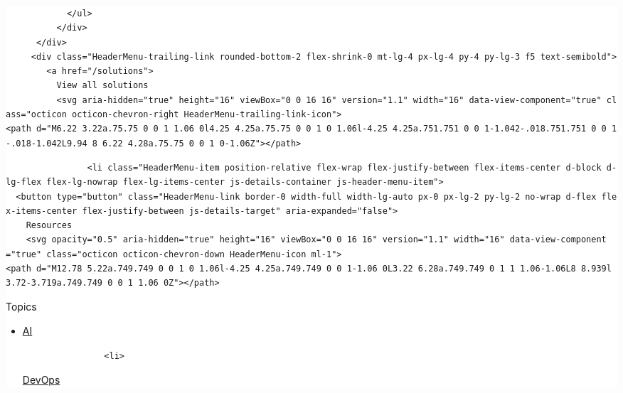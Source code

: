 </a></li>

                </ul>
              </div>
          </div>
         <div class="HeaderMenu-trailing-link rounded-bottom-2 flex-shrink-0 mt-lg-4 px-lg-4 py-4 py-lg-3 f5 text-semibold">
            <a href="/solutions">
              View all solutions
              <svg aria-hidden="true" height="16" viewBox="0 0 16 16" version="1.1" width="16" data-view-component="true" class="octicon octicon-chevron-right HeaderMenu-trailing-link-icon">
    <path d="M6.22 3.22a.75.75 0 0 1 1.06 0l4.25 4.25a.75.75 0 0 1 0 1.06l-4.25 4.25a.751.751 0 0 1-1.042-.018.751.751 0 0 1-.018-1.042L9.94 8 6.22 4.28a.75.75 0 0 1 0-1.06Z"></path>
</svg>
</a>         </div>
      </div>
</li>

                    <li class="HeaderMenu-item position-relative flex-wrap flex-justify-between flex-items-center d-block d-lg-flex flex-lg-nowrap flex-lg-items-center js-details-container js-header-menu-item">
      <button type="button" class="HeaderMenu-link border-0 width-full width-lg-auto px-0 px-lg-2 py-lg-2 no-wrap d-flex flex-items-center flex-justify-between js-details-target" aria-expanded="false">
        Resources
        <svg opacity="0.5" aria-hidden="true" height="16" viewBox="0 0 16 16" version="1.1" width="16" data-view-component="true" class="octicon octicon-chevron-down HeaderMenu-icon ml-1">
    <path d="M12.78 5.22a.749.749 0 0 1 0 1.06l-4.25 4.25a.749.749 0 0 1-1.06 0L3.22 6.28a.749.749 0 1 1 1.06-1.06L8 8.939l3.72-3.719a.749.749 0 0 1 1.06 0Z"></path>
</svg>
      </button>
      <div class="HeaderMenu-dropdown dropdown-menu rounded m-0 p-0 pt-2 pt-lg-4 position-relative position-lg-absolute left-0 left-lg-n3 pb-2 pb-lg-4 d-lg-flex flex-wrap dropdown-menu-wide">
          <div class="HeaderMenu-column px-lg-4 border-lg-right mb-4 mb-lg-0 pr-lg-7">
              <div class="border-bottom pb-3 pb-lg-0 border-lg-bottom-0">
                    <span class="d-block h4 color-fg-default my-1" id="resources-topics-heading">Topics</span>
                <ul class="list-style-none f5" aria-labelledby="resources-topics-heading">
                    <li>
  <a class="HeaderMenu-dropdown-link d-block no-underline position-relative py-2 Link--secondary" data-analytics-event="{&quot;location&quot;:&quot;navbar&quot;,&quot;action&quot;:&quot;ai&quot;,&quot;context&quot;:&quot;resources&quot;,&quot;tag&quot;:&quot;link&quot;,&quot;label&quot;:&quot;ai_link_resources_navbar&quot;}" href="/resources/articles/ai">
      AI

    
</a></li>

                    <li>
  <a class="HeaderMenu-dropdown-link d-block no-underline position-relative py-2 Link--secondary" data-analytics-event="{&quot;location&quot;:&quot;navbar&quot;,&quot;action&quot;:&quot;devops&quot;,&quot;context&quot;:&quot;resources&quot;,&quot;tag&quot;:&quot;link&quot;,&quot;label&quot;:&quot;devops_link_resources_navbar&quot;}" href="/resources/articles/devops">
      DevOps

    
</a></li>
